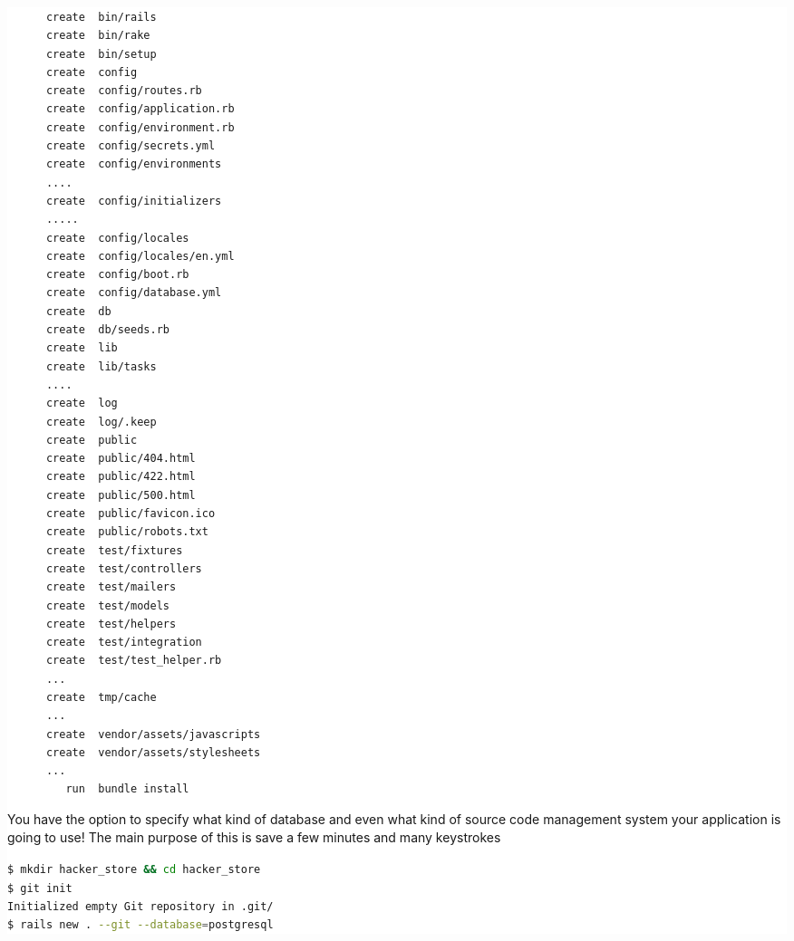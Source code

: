 ```bash
      create  bin/rails
      create  bin/rake
      create  bin/setup
      create  config
      create  config/routes.rb
      create  config/application.rb
      create  config/environment.rb
      create  config/secrets.yml
      create  config/environments
      ....
      create  config/initializers
      .....
      create  config/locales
      create  config/locales/en.yml
      create  config/boot.rb
      create  config/database.yml
      create  db
      create  db/seeds.rb
      create  lib
      create  lib/tasks
      ....
      create  log
      create  log/.keep
      create  public
      create  public/404.html
      create  public/422.html
      create  public/500.html
      create  public/favicon.ico
      create  public/robots.txt
      create  test/fixtures
      create  test/controllers
      create  test/mailers
      create  test/models
      create  test/helpers
      create  test/integration
      create  test/test_helper.rb
      ...
      create  tmp/cache
      ...
      create  vendor/assets/javascripts
      create  vendor/assets/stylesheets
      ...
         run  bundle install
```

You have the option to specify what kind of database and even what kind of source code management system your application is going to use! The main purpose of this is save a few minutes and many keystrokes


```bash
$ mkdir hacker_store && cd hacker_store
$ git init
Initialized empty Git repository in .git/
$ rails new . --git --database=postgresql
```
